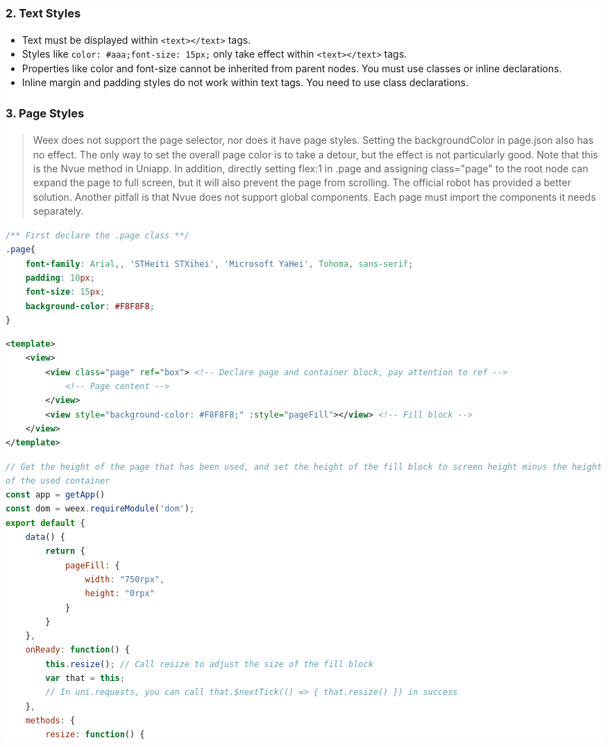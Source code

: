 ### 2. Text Styles

- Text must be displayed within `<text></text>` tags.
- Styles like `color: #aaa;font-size: 15px;` only take effect within `<text></text>` tags.
- Properties like color and font-size cannot be inherited from parent nodes. You must use classes or inline declarations.
- Inline margin and padding styles do not work within text tags. You need to use class declarations.

### 3. Page Styles
> Weex does not support the page selector, nor does it have page styles. Setting the backgroundColor in page.json also has no effect.
> The only way to set the overall page color is to take a detour, but the effect is not particularly good.
> Note that this is the Nvue method in Uniapp.
> In addition, directly setting flex:1 in .page and assigning class="page" to the root node can expand the page to full screen, but it will also prevent the page from scrolling.
> The official robot has provided a better solution.
> Another pitfall is that Nvue does not support global components. Each page must import the components it needs separately.

```css
/** First declare the .page class **/
.page{
    font-family: Arial,, 'STHeiti STXihei', 'Microsoft YaHei', Tohoma, sans-serif;
    padding: 10px;
    font-size: 15px;
    background-color: #F8F8F8;
}
```

```xml
<template>
    <view>
        <view class="page" ref="box"> <!-- Declare page and container block, pay attention to ref -->
            <!-- Page content -->
        </view>
        <view style="background-color: #F8F8F8;" :style="pageFill"></view> <!-- Fill block -->
    </view>
</template>

```

```javascript
// Get the height of the page that has been used, and set the height of the fill block to screen height minus the height of the used container
const app = getApp()
const dom = weex.requireModule('dom');
export default {
    data() {
        return {
            pageFill: {
                width: "750rpx",
                height: "0rpx"
            }
        }
    },
    onReady: function() {
        this.resize(); // Call resize to adjust the size of the fill block
        var that = this;
        // In uni.requests, you can call that.$nextTick(() => { that.resize() }) in success
    },
    methods: {
        resize: function() {
```